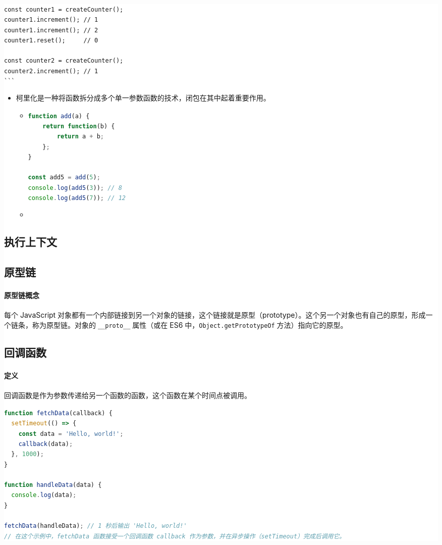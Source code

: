     const counter1 = createCounter();
    counter1.increment(); // 1
    counter1.increment(); // 2
    counter1.reset();     // 0
    
    const counter2 = createCounter();
    counter2.increment(); // 1
    ```

- 柯里化是一种将函数拆分成多个单一参数函数的技术，闭包在其中起着重要作用。

  - ```js
    function add(a) {
        return function(b) {
            return a + b;
        };
    }
    
    const add5 = add(5);
    console.log(add5(3)); // 8
    console.log(add5(7)); // 12
    ```

  - 



## **执行上下文**

## 原型链

#### 原型链概念

每个 JavaScript 对象都有一个内部链接到另一个对象的链接，这个链接就是原型（prototype）。这个另一个对象也有自己的原型，形成一个链条，称为原型链。对象的 `__proto__` 属性（或在 ES6 中，`Object.getPrototypeOf` 方法）指向它的原型。



## 回调函数

#### 定义

回调函数是作为参数传递给另一个函数的函数，这个函数在某个时间点被调用。

```js
function fetchData(callback) {
  setTimeout(() => {
    const data = 'Hello, world!';
    callback(data);
  }, 1000);
}

function handleData(data) {
  console.log(data);
}

fetchData(handleData); // 1 秒后输出 'Hello, world!'
// 在这个示例中，fetchData 函数接受一个回调函数 callback 作为参数，并在异步操作（setTimeout）完成后调用它。
```

